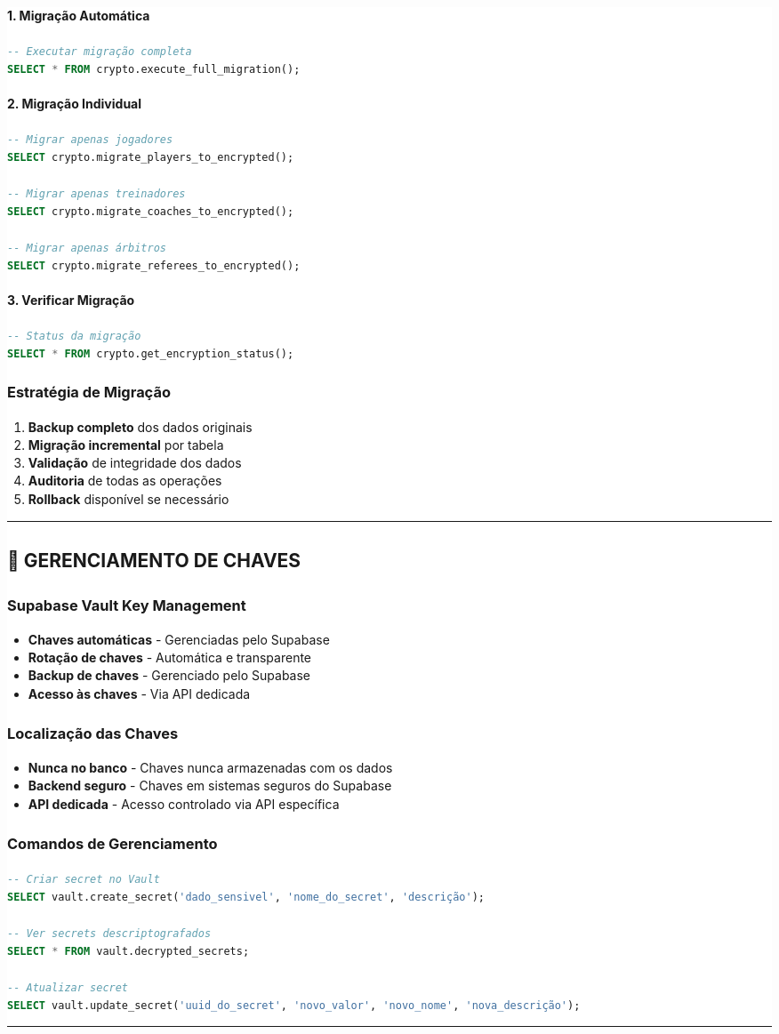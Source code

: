 #### **1. Migração Automática**
```sql
-- Executar migração completa
SELECT * FROM crypto.execute_full_migration();
```

#### **2. Migração Individual**
```sql
-- Migrar apenas jogadores
SELECT crypto.migrate_players_to_encrypted();

-- Migrar apenas treinadores
SELECT crypto.migrate_coaches_to_encrypted();

-- Migrar apenas árbitros
SELECT crypto.migrate_referees_to_encrypted();
```

#### **3. Verificar Migração**
```sql
-- Status da migração
SELECT * FROM crypto.get_encryption_status();
```

### **Estratégia de Migração**
1. **Backup completo** dos dados originais
2. **Migração incremental** por tabela
3. **Validação** de integridade dos dados
4. **Auditoria** de todas as operações
5. **Rollback** disponível se necessário

---

## 🚨 **GERENCIAMENTO DE CHAVES**

### **Supabase Vault Key Management**
- **Chaves automáticas** - Gerenciadas pelo Supabase
- **Rotação de chaves** - Automática e transparente
- **Backup de chaves** - Gerenciado pelo Supabase
- **Acesso às chaves** - Via API dedicada

### **Localização das Chaves**
- **Nunca no banco** - Chaves nunca armazenadas com os dados
- **Backend seguro** - Chaves em sistemas seguros do Supabase
- **API dedicada** - Acesso controlado via API específica

### **Comandos de Gerenciamento**
```sql
-- Criar secret no Vault
SELECT vault.create_secret('dado_sensivel', 'nome_do_secret', 'descrição');

-- Ver secrets descriptografados
SELECT * FROM vault.decrypted_secrets;

-- Atualizar secret
SELECT vault.update_secret('uuid_do_secret', 'novo_valor', 'novo_nome', 'nova_descrição');
```

---